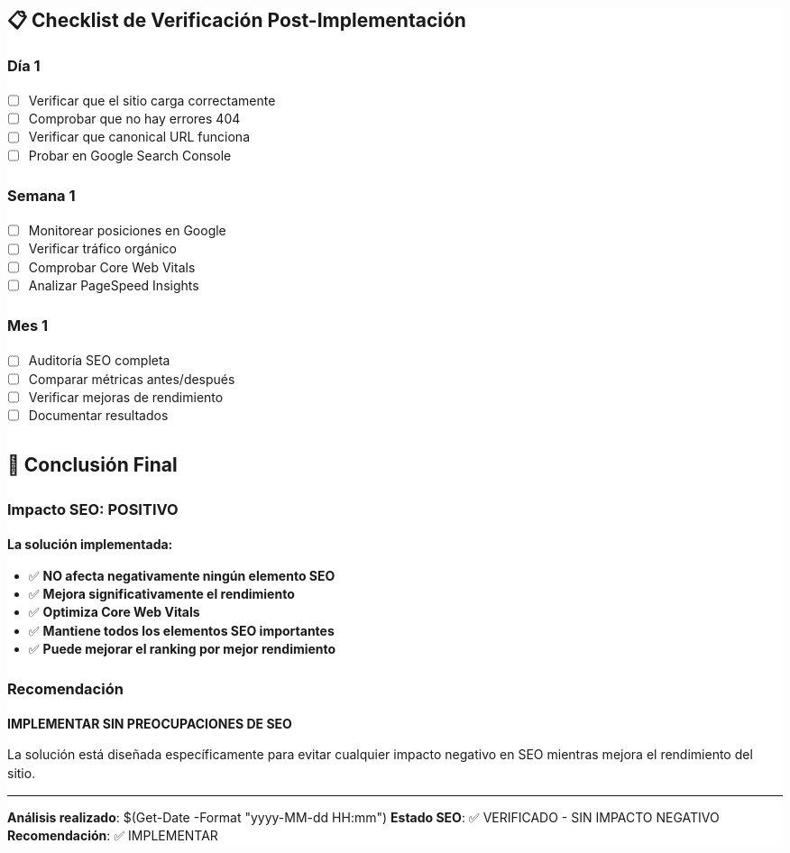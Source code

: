 ## 📋 **Checklist de Verificación Post-Implementación**

### **Día 1**
- [ ] Verificar que el sitio carga correctamente
- [ ] Comprobar que no hay errores 404
- [ ] Verificar que canonical URL funciona
- [ ] Probar en Google Search Console

### **Semana 1**
- [ ] Monitorear posiciones en Google
- [ ] Verificar tráfico orgánico
- [ ] Comprobar Core Web Vitals
- [ ] Analizar PageSpeed Insights

### **Mes 1**
- [ ] Auditoría SEO completa
- [ ] Comparar métricas antes/después
- [ ] Verificar mejoras de rendimiento
- [ ] Documentar resultados

## 🎉 **Conclusión Final**

### **Impacto SEO: POSITIVO**

**La solución implementada:**
- ✅ **NO afecta negativamente ningún elemento SEO**
- ✅ **Mejora significativamente el rendimiento**
- ✅ **Optimiza Core Web Vitals**
- ✅ **Mantiene todos los elementos SEO importantes**
- ✅ **Puede mejorar el ranking por mejor rendimiento**

### **Recomendación**
**IMPLEMENTAR SIN PREOCUPACIONES DE SEO**

La solución está diseñada específicamente para evitar cualquier impacto negativo en SEO mientras mejora el rendimiento del sitio.

---

**Análisis realizado**: $(Get-Date -Format "yyyy-MM-dd HH:mm")
**Estado SEO**: ✅ VERIFICADO - SIN IMPACTO NEGATIVO
**Recomendación**: ✅ IMPLEMENTAR
